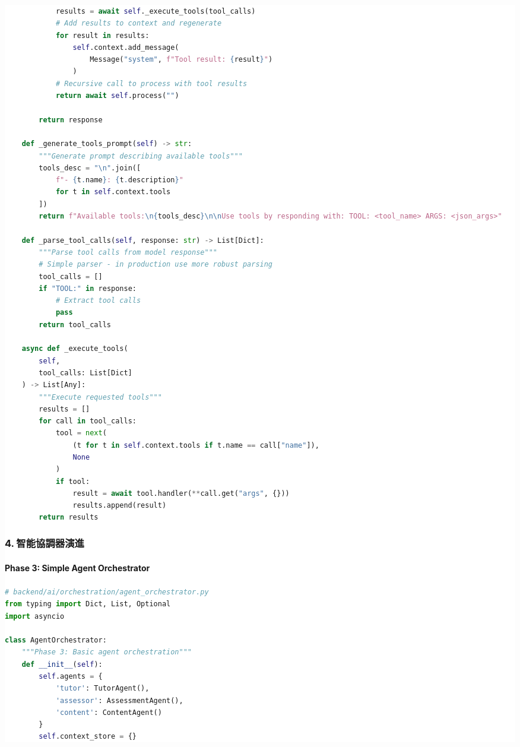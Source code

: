 ```python
            results = await self._execute_tools(tool_calls)
            # Add results to context and regenerate
            for result in results:
                self.context.add_message(
                    Message("system", f"Tool result: {result}")
                )
            # Recursive call to process with tool results
            return await self.process("")
            
        return response
        
    def _generate_tools_prompt(self) -> str:
        """Generate prompt describing available tools"""
        tools_desc = "\n".join([
            f"- {t.name}: {t.description}"
            for t in self.context.tools
        ])
        return f"Available tools:\n{tools_desc}\n\nUse tools by responding with: TOOL: <tool_name> ARGS: <json_args>"
        
    def _parse_tool_calls(self, response: str) -> List[Dict]:
        """Parse tool calls from model response"""
        # Simple parser - in production use more robust parsing
        tool_calls = []
        if "TOOL:" in response:
            # Extract tool calls
            pass
        return tool_calls
        
    async def _execute_tools(
        self, 
        tool_calls: List[Dict]
    ) -> List[Any]:
        """Execute requested tools"""
        results = []
        for call in tool_calls:
            tool = next(
                (t for t in self.context.tools if t.name == call["name"]), 
                None
            )
            if tool:
                result = await tool.handler(**call.get("args", {}))
                results.append(result)
        return results
```

### 4. 智能協調器演進

#### Phase 3: Simple Agent Orchestrator
```python
# backend/ai/orchestration/agent_orchestrator.py
from typing import Dict, List, Optional
import asyncio

class AgentOrchestrator:
    """Phase 3: Basic agent orchestration"""
    def __init__(self):
        self.agents = {
            'tutor': TutorAgent(),
            'assessor': AssessmentAgent(),
            'content': ContentAgent()
        }
        self.context_store = {}
```